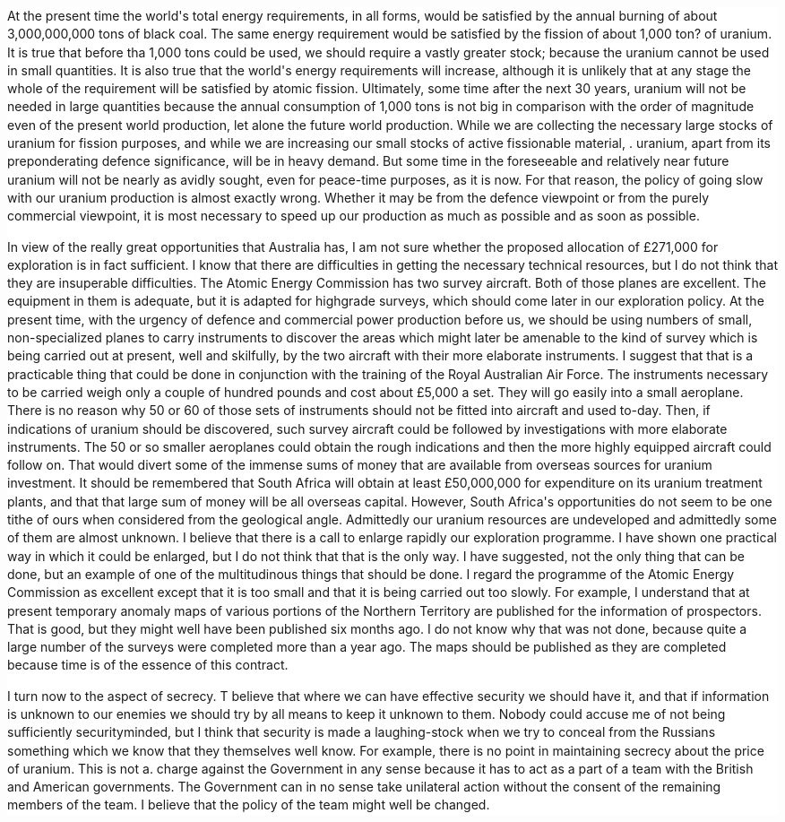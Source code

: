 At the present time the world's total energy requirements, in all forms, would be satisfied by the annual burning of about 3,000,000,000 tons of black coal. The same energy requirement would be satisfied by the fission of about 1,000 ton? of uranium. It is true that before tha 1,000 tons could be used, we should require a vastly greater stock; because the uranium cannot be used in small quantities. It is also true that the world's energy requirements will increase, although it is unlikely that at any stage the whole of the requirement will be satisfied by atomic fission. Ultimately, some time after the next 30 years, uranium will not be needed in large quantities because the annual consumption of 1,000 tons is not big in comparison with the order of magnitude even of the present world production, let alone the future world production. While we are collecting the necessary large stocks of uranium for fission purposes, and while we are increasing our small stocks of active fissionable material, . uranium, apart from its preponderating defence significance, will be in heavy demand. But some time in the foreseeable and relatively near future uranium will not be nearly as avidly sought, even for peace-time purposes, as it is now. For that reason, the policy of going slow with our uranium production is almost exactly wrong. Whether it may be from the defence viewpoint or from the purely commercial viewpoint, it is most necessary to speed up our production as much as possible and as soon as possible. 

In view of the really great opportunities that Australia has, I am not sure whether the proposed allocation of £271,000 for exploration is in fact sufficient. I know that there are difficulties in getting the necessary technical resources, but I do not think that they are insuperable difficulties. The Atomic Energy Commission has two survey aircraft. Both of those planes are excellent. The equipment in them is adequate, but it is adapted for highgrade surveys, which should come later in our exploration policy. At the present time, with the urgency of defence and commercial power production before us, we should be using numbers of small, non-specialized planes to carry instruments to discover the areas which might later be amenable to the kind of survey which is being carried out at present, well and skilfully, by the two aircraft with their more elaborate instruments. I suggest that that is a practicable thing that could be done in conjunction with the training of the Royal Australian Air Force. The instruments necessary to be carried weigh only a couple of hundred pounds and cost about £5,000 a set. They will go easily into a small aeroplane. There is no reason why 50 or 60 of those sets of instruments should not be fitted into aircraft and used to-day. Then, if indications of uranium should be discovered, such survey aircraft could be followed by investigations with more elaborate instruments. The 50 or so smaller aeroplanes could obtain the rough indications and then the more highly equipped aircraft could follow on. That would divert some of the immense sums of money that are available from overseas sources for uranium investment. It should be remembered that South Africa will obtain at least £50,000,000 for expenditure on its uranium treatment plants, and that that large sum of money will be all overseas capital. However, South Africa's opportunities do not seem to be one tithe of ours when considered from the geological angle. Admittedly our uranium resources are undeveloped and admittedly some of them are almost unknown. I believe that there is a call to enlarge rapidly our exploration programme. I have shown one practical way in which it could be enlarged, but I do not think that that is the only way. I have suggested, not the only thing that can be done, but an example of one of the multitudinous things that should be done. I regard the programme of the Atomic Energy Commission as excellent except that it is too small and that it is being carried out too slowly. For example, I understand that at present temporary anomaly maps of various portions of the Northern Territory are published for the information of prospectors. That is good, but they might well have been published six months ago. I do not know why that was not done, because quite a large number of the surveys were completed more than a year ago. The maps should be published as they are completed because time is of the essence of this contract. 

I turn now to the aspect of secrecy. T believe that where we can have effective security we should have it, and that if information is unknown to our enemies we should try by all means to keep it unknown to them. Nobody could accuse me of not being sufficiently securityminded, but I think that security is made a laughing-stock when we try to conceal from the Russians something which we know that they themselves well know. For example, there is no point in maintaining secrecy about the price of uranium. This is not a. charge against the Government in any sense because it has to act as a part of a team with the British and American governments. The Government can in no sense take unilateral action without the consent of the remaining members of the team. I believe that the policy of the team might well be changed. 
